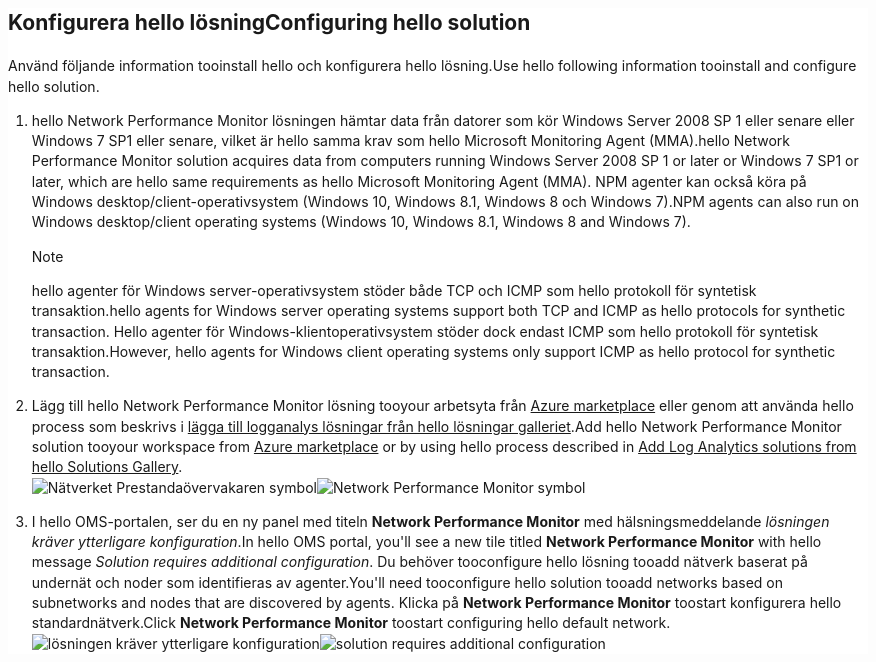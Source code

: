 ## <a name="configuring-hello-solution"></a><span data-ttu-id="6d5e6-160">Konfigurera hello lösning</span><span class="sxs-lookup"><span data-stu-id="6d5e6-160">Configuring hello solution</span></span>
<span data-ttu-id="6d5e6-161">Använd följande information tooinstall hello och konfigurera hello lösning.</span><span class="sxs-lookup"><span data-stu-id="6d5e6-161">Use hello following information tooinstall and configure hello solution.</span></span>

1. <span data-ttu-id="6d5e6-162">hello Network Performance Monitor lösningen hämtar data från datorer som kör Windows Server 2008 SP 1 eller senare eller Windows 7 SP1 eller senare, vilket är hello samma krav som hello Microsoft Monitoring Agent (MMA).</span><span class="sxs-lookup"><span data-stu-id="6d5e6-162">hello Network Performance Monitor solution acquires data from computers running Windows Server 2008 SP 1 or later or Windows 7 SP1 or later, which are hello same requirements as hello Microsoft Monitoring Agent (MMA).</span></span> <span data-ttu-id="6d5e6-163">NPM agenter kan också köra på Windows desktop/client-operativsystem (Windows 10, Windows 8.1, Windows 8 och Windows 7).</span><span class="sxs-lookup"><span data-stu-id="6d5e6-163">NPM agents can also run on Windows desktop/client operating systems (Windows 10, Windows 8.1, Windows 8 and Windows 7).</span></span>
    >[!NOTE]
    ><span data-ttu-id="6d5e6-164">hello agenter för Windows server-operativsystem stöder både TCP och ICMP som hello protokoll för syntetisk transaktion.</span><span class="sxs-lookup"><span data-stu-id="6d5e6-164">hello agents for Windows server operating systems support both TCP and ICMP as hello protocols for synthetic transaction.</span></span> <span data-ttu-id="6d5e6-165">Hello agenter för Windows-klientoperativsystem stöder dock endast ICMP som hello protokoll för syntetisk transaktion.</span><span class="sxs-lookup"><span data-stu-id="6d5e6-165">However, hello agents for Windows client operating systems only support ICMP as hello protocol for synthetic transaction.</span></span>

2. <span data-ttu-id="6d5e6-166">Lägg till hello Network Performance Monitor lösning tooyour arbetsyta från [Azure marketplace](https://azuremarketplace.microsoft.com/marketplace/apps/Microsoft.NetworkMonitoringOMS?tab=Overview) eller genom att använda hello process som beskrivs i [lägga till logganalys lösningar från hello lösningar galleriet](log-analytics-add-solutions.md).</span><span class="sxs-lookup"><span data-stu-id="6d5e6-166">Add hello Network Performance Monitor solution tooyour workspace from [Azure marketplace](https://azuremarketplace.microsoft.com/marketplace/apps/Microsoft.NetworkMonitoringOMS?tab=Overview) or by using hello process described in [Add Log Analytics solutions from hello Solutions Gallery](log-analytics-add-solutions.md).</span></span>  
   <span data-ttu-id="6d5e6-167">![Nätverket Prestandaövervakaren symbol](./media/log-analytics-network-performance-monitor/npm-symbol.png)</span><span class="sxs-lookup"><span data-stu-id="6d5e6-167">![Network Performance Monitor symbol](./media/log-analytics-network-performance-monitor/npm-symbol.png)</span></span>
3. <span data-ttu-id="6d5e6-168">I hello OMS-portalen, ser du en ny panel med titeln **Network Performance Monitor** med hälsningsmeddelande *lösningen kräver ytterligare konfiguration*.</span><span class="sxs-lookup"><span data-stu-id="6d5e6-168">In hello OMS portal, you'll see a new tile titled **Network Performance Monitor** with hello message *Solution requires additional configuration*.</span></span> <span data-ttu-id="6d5e6-169">Du behöver tooconfigure hello lösning tooadd nätverk baserat på undernät och noder som identifieras av agenter.</span><span class="sxs-lookup"><span data-stu-id="6d5e6-169">You'll need tooconfigure hello solution tooadd networks based on subnetworks and nodes that are discovered by agents.</span></span> <span data-ttu-id="6d5e6-170">Klicka på **Network Performance Monitor** toostart konfigurera hello standardnätverk.</span><span class="sxs-lookup"><span data-stu-id="6d5e6-170">Click **Network Performance Monitor** toostart configuring hello default network.</span></span>  
   <span data-ttu-id="6d5e6-171">![lösningen kräver ytterligare konfiguration](./media/log-analytics-network-performance-monitor/npm-config.png)</span><span class="sxs-lookup"><span data-stu-id="6d5e6-171">![solution requires additional configuration](./media/log-analytics-network-performance-monitor/npm-config.png)</span></span>
